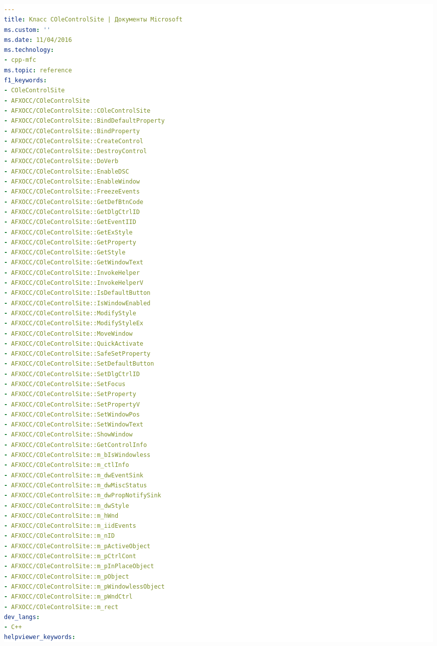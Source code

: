 ```yaml
---
title: Класс COleControlSite | Документы Microsoft
ms.custom: ''
ms.date: 11/04/2016
ms.technology:
- cpp-mfc
ms.topic: reference
f1_keywords:
- COleControlSite
- AFXOCC/COleControlSite
- AFXOCC/COleControlSite::COleControlSite
- AFXOCC/COleControlSite::BindDefaultProperty
- AFXOCC/COleControlSite::BindProperty
- AFXOCC/COleControlSite::CreateControl
- AFXOCC/COleControlSite::DestroyControl
- AFXOCC/COleControlSite::DoVerb
- AFXOCC/COleControlSite::EnableDSC
- AFXOCC/COleControlSite::EnableWindow
- AFXOCC/COleControlSite::FreezeEvents
- AFXOCC/COleControlSite::GetDefBtnCode
- AFXOCC/COleControlSite::GetDlgCtrlID
- AFXOCC/COleControlSite::GetEventIID
- AFXOCC/COleControlSite::GetExStyle
- AFXOCC/COleControlSite::GetProperty
- AFXOCC/COleControlSite::GetStyle
- AFXOCC/COleControlSite::GetWindowText
- AFXOCC/COleControlSite::InvokeHelper
- AFXOCC/COleControlSite::InvokeHelperV
- AFXOCC/COleControlSite::IsDefaultButton
- AFXOCC/COleControlSite::IsWindowEnabled
- AFXOCC/COleControlSite::ModifyStyle
- AFXOCC/COleControlSite::ModifyStyleEx
- AFXOCC/COleControlSite::MoveWindow
- AFXOCC/COleControlSite::QuickActivate
- AFXOCC/COleControlSite::SafeSetProperty
- AFXOCC/COleControlSite::SetDefaultButton
- AFXOCC/COleControlSite::SetDlgCtrlID
- AFXOCC/COleControlSite::SetFocus
- AFXOCC/COleControlSite::SetProperty
- AFXOCC/COleControlSite::SetPropertyV
- AFXOCC/COleControlSite::SetWindowPos
- AFXOCC/COleControlSite::SetWindowText
- AFXOCC/COleControlSite::ShowWindow
- AFXOCC/COleControlSite::GetControlInfo
- AFXOCC/COleControlSite::m_bIsWindowless
- AFXOCC/COleControlSite::m_ctlInfo
- AFXOCC/COleControlSite::m_dwEventSink
- AFXOCC/COleControlSite::m_dwMiscStatus
- AFXOCC/COleControlSite::m_dwPropNotifySink
- AFXOCC/COleControlSite::m_dwStyle
- AFXOCC/COleControlSite::m_hWnd
- AFXOCC/COleControlSite::m_iidEvents
- AFXOCC/COleControlSite::m_nID
- AFXOCC/COleControlSite::m_pActiveObject
- AFXOCC/COleControlSite::m_pCtrlCont
- AFXOCC/COleControlSite::m_pInPlaceObject
- AFXOCC/COleControlSite::m_pObject
- AFXOCC/COleControlSite::m_pWindowlessObject
- AFXOCC/COleControlSite::m_pWndCtrl
- AFXOCC/COleControlSite::m_rect
dev_langs:
- C++
helpviewer_keywords:
```